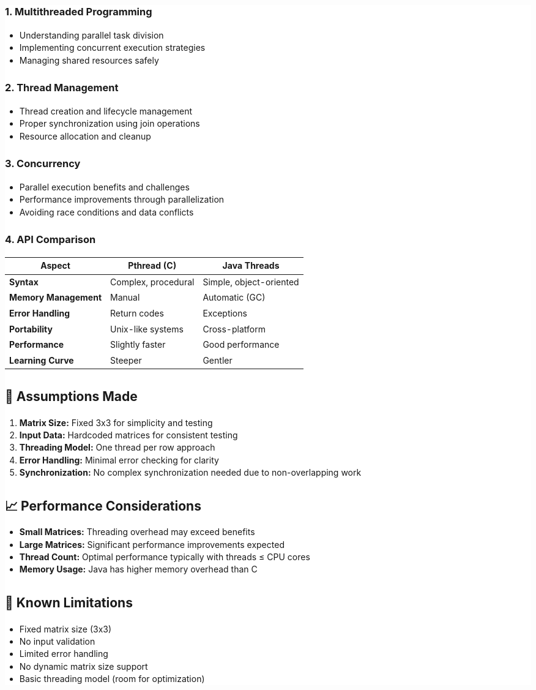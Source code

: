 ### 1. Multithreaded Programming
- Understanding parallel task division
- Implementing concurrent execution strategies
- Managing shared resources safely

### 2. Thread Management  
- Thread creation and lifecycle management
- Proper synchronization using join operations
- Resource allocation and cleanup

### 3. Concurrency
- Parallel execution benefits and challenges
- Performance improvements through parallelization
- Avoiding race conditions and data conflicts

### 4. API Comparison
| Aspect | Pthread (C) | Java Threads |
|--------|-------------|--------------|
| **Syntax** | Complex, procedural | Simple, object-oriented |
| **Memory Management** | Manual | Automatic (GC) |
| **Error Handling** | Return codes | Exceptions |
| **Portability** | Unix-like systems | Cross-platform |
| **Performance** | Slightly faster | Good performance |
| **Learning Curve** | Steeper | Gentler |

## 🔧 Assumptions Made

1. **Matrix Size:** Fixed 3x3 for simplicity and testing
2. **Input Data:** Hardcoded matrices for consistent testing
3. **Threading Model:** One thread per row approach
4. **Error Handling:** Minimal error checking for clarity
5. **Synchronization:** No complex synchronization needed due to non-overlapping work

## 📈 Performance Considerations

- **Small Matrices:** Threading overhead may exceed benefits
- **Large Matrices:** Significant performance improvements expected
- **Thread Count:** Optimal performance typically with threads ≤ CPU cores
- **Memory Usage:** Java has higher memory overhead than C

## 🐛 Known Limitations

- Fixed matrix size (3x3)
- No input validation
- Limited error handling
- No dynamic matrix size support
- Basic threading model (room for optimization)
